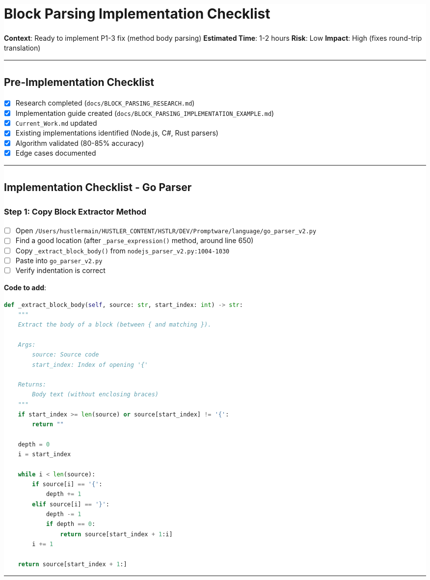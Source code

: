 # Block Parsing Implementation Checklist

**Context**: Ready to implement P1-3 fix (method body parsing)
**Estimated Time**: 1-2 hours
**Risk**: Low
**Impact**: High (fixes round-trip translation)

---

## Pre-Implementation Checklist

- [x] Research completed (`docs/BLOCK_PARSING_RESEARCH.md`)
- [x] Implementation guide created (`docs/BLOCK_PARSING_IMPLEMENTATION_EXAMPLE.md`)
- [x] `Current_Work.md` updated
- [x] Existing implementations identified (Node.js, C#, Rust parsers)
- [x] Algorithm validated (80-85% accuracy)
- [x] Edge cases documented

---

## Implementation Checklist - Go Parser

### Step 1: Copy Block Extractor Method

- [ ] Open `/Users/hustlermain/HUSTLER_CONTENT/HSTLR/DEV/Promptware/language/go_parser_v2.py`
- [ ] Find a good location (after `_parse_expression()` method, around line 650)
- [ ] Copy `_extract_block_body()` from `nodejs_parser_v2.py:1004-1030`
- [ ] Paste into `go_parser_v2.py`
- [ ] Verify indentation is correct

**Code to add**:
```python
def _extract_block_body(self, source: str, start_index: int) -> str:
    """
    Extract the body of a block (between { and matching }).

    Args:
        source: Source code
        start_index: Index of opening '{'

    Returns:
        Body text (without enclosing braces)
    """
    if start_index >= len(source) or source[start_index] != '{':
        return ""

    depth = 0
    i = start_index

    while i < len(source):
        if source[i] == '{':
            depth += 1
        elif source[i] == '}':
            depth -= 1
            if depth == 0:
                return source[start_index + 1:i]
        i += 1

    return source[start_index + 1:]
```

---